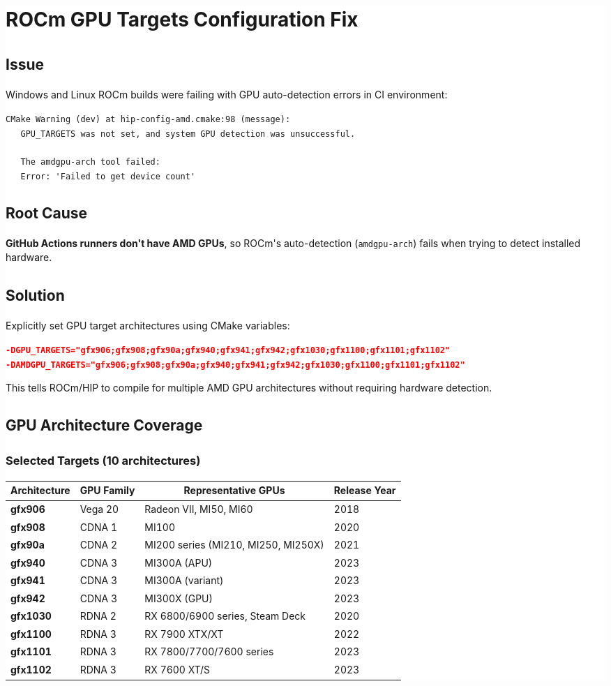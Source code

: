 # ROCm GPU Targets Configuration Fix

## Issue

Windows and Linux ROCm builds were failing with GPU auto-detection errors in CI environment:

```
CMake Warning (dev) at hip-config-amd.cmake:98 (message):
   GPU_TARGETS was not set, and system GPU detection was unsuccessful.

   The amdgpu-arch tool failed:
   Error: 'Failed to get device count'
```

## Root Cause

**GitHub Actions runners don't have AMD GPUs**, so ROCm's auto-detection (`amdgpu-arch`) fails when trying to detect installed hardware.

## Solution

Explicitly set GPU target architectures using CMake variables:

```cmake
-DGPU_TARGETS="gfx906;gfx908;gfx90a;gfx940;gfx941;gfx942;gfx1030;gfx1100;gfx1101;gfx1102"
-DAMDGPU_TARGETS="gfx906;gfx908;gfx90a;gfx940;gfx941;gfx942;gfx1030;gfx1100;gfx1101;gfx1102"
```

This tells ROCm/HIP to compile for multiple AMD GPU architectures without requiring hardware detection.

## GPU Architecture Coverage

### Selected Targets (10 architectures)

| Architecture | GPU Family | Representative GPUs                 | Release Year |
| ------------ | ---------- | ----------------------------------- | ------------ |
| **gfx906**   | Vega 20    | Radeon VII, MI50, MI60              | 2018         |
| **gfx908**   | CDNA 1     | MI100                               | 2020         |
| **gfx90a**   | CDNA 2     | MI200 series (MI210, MI250, MI250X) | 2021         |
| **gfx940**   | CDNA 3     | MI300A (APU)                        | 2023         |
| **gfx941**   | CDNA 3     | MI300A (variant)                    | 2023         |
| **gfx942**   | CDNA 3     | MI300X (GPU)                        | 2023         |
| **gfx1030**  | RDNA 2     | RX 6800/6900 series, Steam Deck     | 2020         |
| **gfx1100**  | RDNA 3     | RX 7900 XTX/XT                      | 2022         |
| **gfx1101**  | RDNA 3     | RX 7800/7700/7600 series            | 2023         |
| **gfx1102**  | RDNA 3     | RX 7600 XT/S                        | 2023         |
